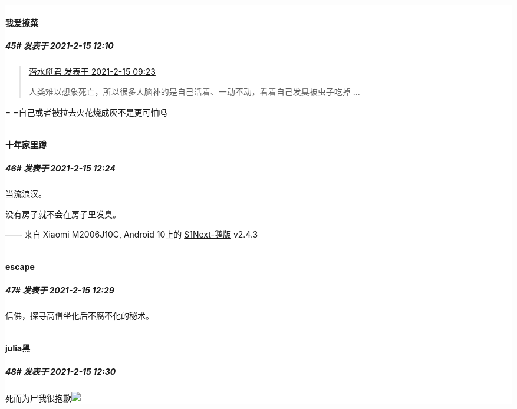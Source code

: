 




*****

####  我爱撩菜  
##### 45#       发表于 2021-2-15 12:10



<blockquote><a href="httphttps://bbs.saraba1st.com/2b/forum.php?mod=redirect&amp;goto=findpost&amp;pid=50336516&amp;ptid=1987898" target="_blank">潜水艇君 发表于 2021-2-15 09:23</a>

人类难以想象死亡，所以很多人脑补的是自己活着、一动不动，看着自己发臭被虫子吃掉 ...</blockquote>
= =自己或者被拉去火花烧成灰不是更可怕吗







*****

####  十年家里蹲  
##### 46#       发表于 2021-2-15 12:24




当流浪汉。

没有房子就不会在房子里发臭。

—— 来自 Xiaomi M2006J10C, Android 10上的 [S1Next-鹅版](https://github.com/ykrank/S1-Next/releases) v2.4.3







*****

####  escape  
##### 47#       发表于 2021-2-15 12:29




信佛，探寻高僧坐化后不腐不化的秘术。







*****

####  julia黑  
##### 48#       发表于 2021-2-15 12:30




死而为尸我很抱歉<img src="https://static.saraba1st.com/image/smiley/face2017/009.gif" referrerpolicy="no-referrer">
